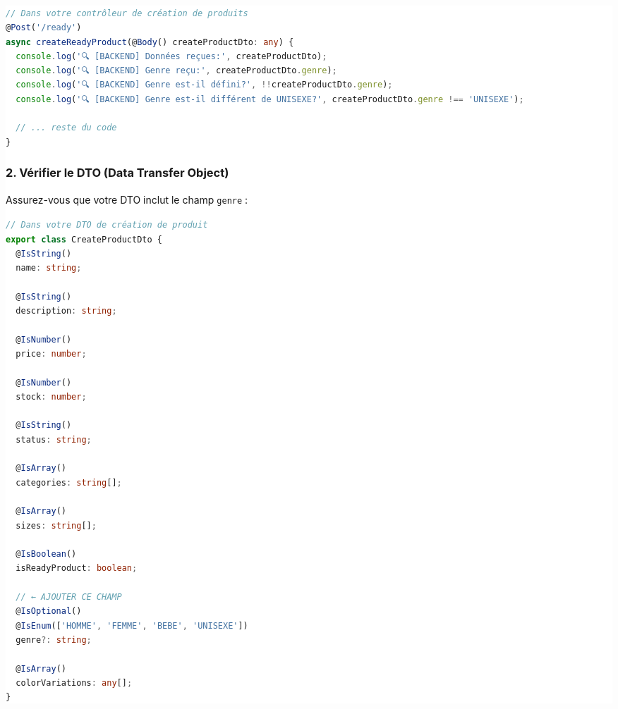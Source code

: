 ```typescript
// Dans votre contrôleur de création de produits
@Post('/ready')
async createReadyProduct(@Body() createProductDto: any) {
  console.log('🔍 [BACKEND] Données reçues:', createProductDto);
  console.log('🔍 [BACKEND] Genre reçu:', createProductDto.genre);
  console.log('🔍 [BACKEND] Genre est-il défini?', !!createProductDto.genre);
  console.log('🔍 [BACKEND] Genre est-il différent de UNISEXE?', createProductDto.genre !== 'UNISEXE');
  
  // ... reste du code
}
```

### 2. **Vérifier le DTO (Data Transfer Object)**

Assurez-vous que votre DTO inclut le champ `genre` :

```typescript
// Dans votre DTO de création de produit
export class CreateProductDto {
  @IsString()
  name: string;

  @IsString()
  description: string;

  @IsNumber()
  price: number;

  @IsNumber()
  stock: number;

  @IsString()
  status: string;

  @IsArray()
  categories: string[];

  @IsArray()
  sizes: string[];

  @IsBoolean()
  isReadyProduct: boolean;

  // ← AJOUTER CE CHAMP
  @IsOptional()
  @IsEnum(['HOMME', 'FEMME', 'BEBE', 'UNISEXE'])
  genre?: string;

  @IsArray()
  colorVariations: any[];
}
```

